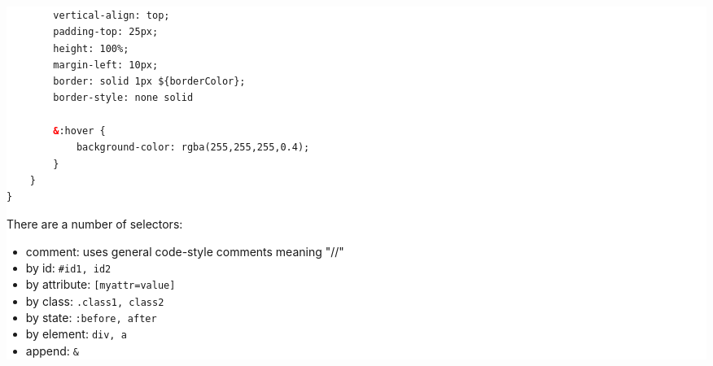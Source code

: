 ```html
		vertical-align: top;
		padding-top: 25px;
		height: 100%;
		margin-left: 10px;
		border: solid 1px ${borderColor};
		border-style: none solid
		
		&:hover {
			background-color: rgba(255,255,255,0.4);
		}
	}
}
```

There are a number of selectors:

- comment: uses general code-style comments meaning "//"
- by id: ``#id1, id2``
- by attribute: ``[myattr=value]``
- by class: ``.class1, class2``
- by state: ``:before, after``
- by element: ``div, a``
- append: ``&``
